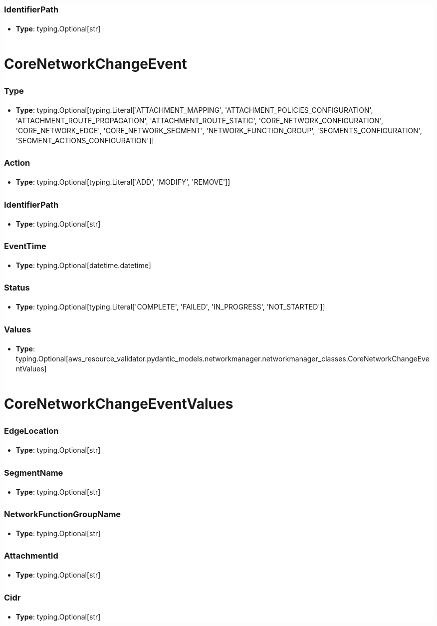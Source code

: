 ### IdentifierPath
- **Type**: typing.Optional[str]


# CoreNetworkChangeEvent

### Type
- **Type**: typing.Optional[typing.Literal['ATTACHMENT_MAPPING', 'ATTACHMENT_POLICIES_CONFIGURATION', 'ATTACHMENT_ROUTE_PROPAGATION', 'ATTACHMENT_ROUTE_STATIC', 'CORE_NETWORK_CONFIGURATION', 'CORE_NETWORK_EDGE', 'CORE_NETWORK_SEGMENT', 'NETWORK_FUNCTION_GROUP', 'SEGMENTS_CONFIGURATION', 'SEGMENT_ACTIONS_CONFIGURATION']]

### Action
- **Type**: typing.Optional[typing.Literal['ADD', 'MODIFY', 'REMOVE']]

### IdentifierPath
- **Type**: typing.Optional[str]

### EventTime
- **Type**: typing.Optional[datetime.datetime]

### Status
- **Type**: typing.Optional[typing.Literal['COMPLETE', 'FAILED', 'IN_PROGRESS', 'NOT_STARTED']]

### Values
- **Type**: typing.Optional[aws_resource_validator.pydantic_models.networkmanager.networkmanager_classes.CoreNetworkChangeEventValues]


# CoreNetworkChangeEventValues

### EdgeLocation
- **Type**: typing.Optional[str]

### SegmentName
- **Type**: typing.Optional[str]

### NetworkFunctionGroupName
- **Type**: typing.Optional[str]

### AttachmentId
- **Type**: typing.Optional[str]

### Cidr
- **Type**: typing.Optional[str]

